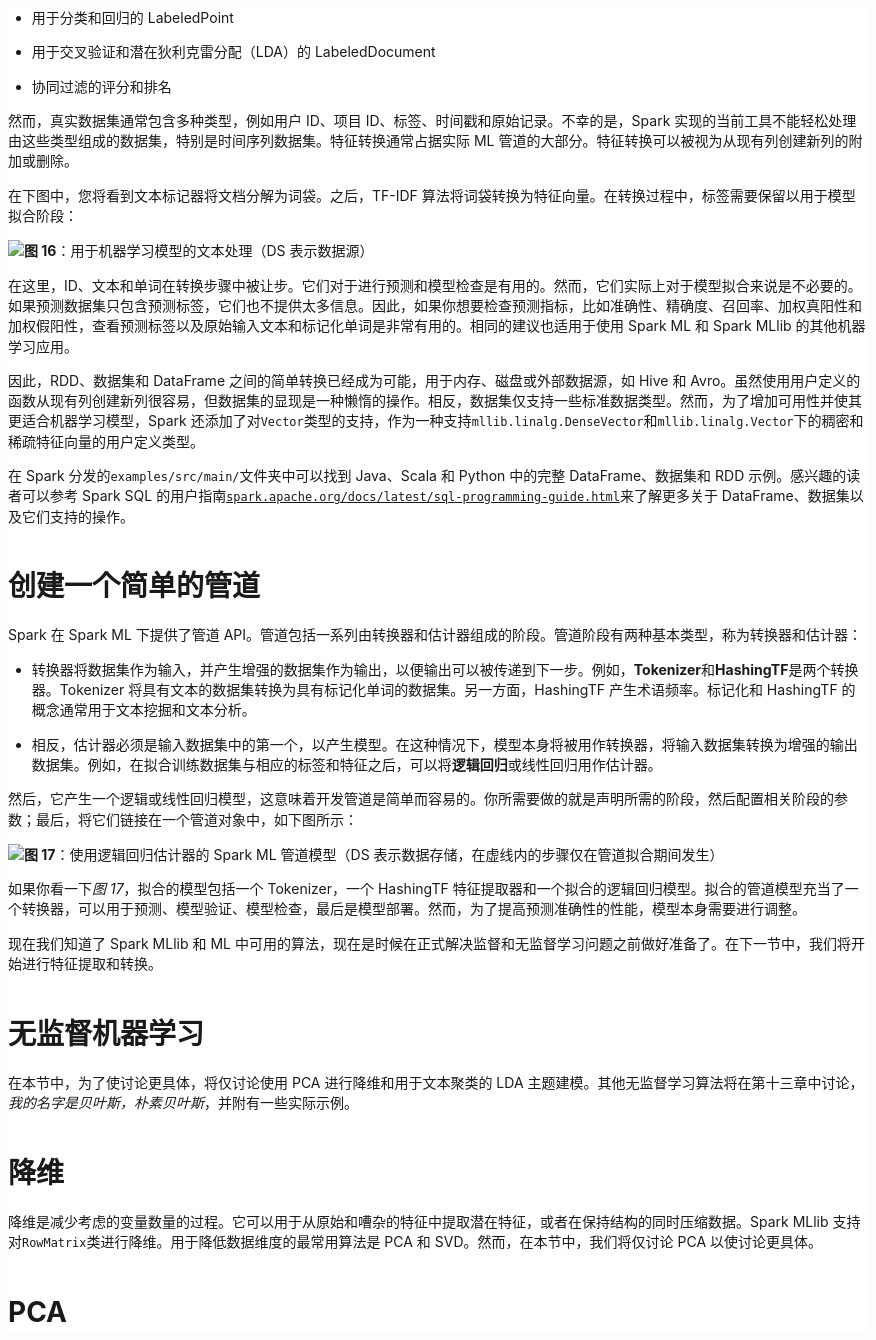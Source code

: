 +   用于分类和回归的 LabeledPoint

+   用于交叉验证和潜在狄利克雷分配（LDA）的 LabeledDocument

+   协同过滤的评分和排名

然而，真实数据集通常包含多种类型，例如用户 ID、项目 ID、标签、时间戳和原始记录。不幸的是，Spark 实现的当前工具不能轻松处理由这些类型组成的数据集，特别是时间序列数据集。特征转换通常占据实际 ML 管道的大部分。特征转换可以被视为从现有列创建新列的附加或删除。

在下图中，您将看到文本标记器将文档分解为词袋。之后，TF-IDF 算法将词袋转换为特征向量。在转换过程中，标签需要保留以用于模型拟合阶段：

![](https://github.com/OpenDocCN/freelearn-bigdata-zh/raw/master/docs/scala-spark-bgdt-anlt/img/00137.jpeg)**图 16**：用于机器学习模型的文本处理（DS 表示数据源）

在这里，ID、文本和单词在转换步骤中被让步。它们对于进行预测和模型检查是有用的。然而，它们实际上对于模型拟合来说是不必要的。如果预测数据集只包含预测标签，它们也不提供太多信息。因此，如果你想要检查预测指标，比如准确性、精确度、召回率、加权真阳性和加权假阳性，查看预测标签以及原始输入文本和标记化单词是非常有用的。相同的建议也适用于使用 Spark ML 和 Spark MLlib 的其他机器学习应用。

因此，RDD、数据集和 DataFrame 之间的简单转换已经成为可能，用于内存、磁盘或外部数据源，如 Hive 和 Avro。虽然使用用户定义的函数从现有列创建新列很容易，但数据集的显现是一种懒惰的操作。相反，数据集仅支持一些标准数据类型。然而，为了增加可用性并使其更适合机器学习模型，Spark 还添加了对`Vector`类型的支持，作为一种支持`mllib.linalg.DenseVector`和`mllib.linalg.Vector`下的稠密和稀疏特征向量的用户定义类型。

在 Spark 分发的`examples/src/main/`文件夹中可以找到 Java、Scala 和 Python 中的完整 DataFrame、数据集和 RDD 示例。感兴趣的读者可以参考 Spark SQL 的用户指南[`spark.apache.org/docs/latest/sql-programming-guide.html`](http://spark.apache.org/docs/latest/sql-programming-guide.html)来了解更多关于 DataFrame、数据集以及它们支持的操作。

# 创建一个简单的管道

Spark 在 Spark ML 下提供了管道 API。管道包括一系列由转换器和估计器组成的阶段。管道阶段有两种基本类型，称为转换器和估计器：

+   转换器将数据集作为输入，并产生增强的数据集作为输出，以便输出可以被传递到下一步。例如，**Tokenizer**和**HashingTF**是两个转换器。Tokenizer 将具有文本的数据集转换为具有标记化单词的数据集。另一方面，HashingTF 产生术语频率。标记化和 HashingTF 的概念通常用于文本挖掘和文本分析。

+   相反，估计器必须是输入数据集中的第一个，以产生模型。在这种情况下，模型本身将被用作转换器，将输入数据集转换为增强的输出数据集。例如，在拟合训练数据集与相应的标签和特征之后，可以将**逻辑回归**或线性回归用作估计器。

然后，它产生一个逻辑或线性回归模型，这意味着开发管道是简单而容易的。你所需要做的就是声明所需的阶段，然后配置相关阶段的参数；最后，将它们链接在一个管道对象中，如下图所示：

![](https://github.com/OpenDocCN/freelearn-bigdata-zh/raw/master/docs/scala-spark-bgdt-anlt/img/00374.jpeg)**图 17**：使用逻辑回归估计器的 Spark ML 管道模型（DS 表示数据存储，在虚线内的步骤仅在管道拟合期间发生）

如果你看一下*图 17*，拟合的模型包括一个 Tokenizer，一个 HashingTF 特征提取器和一个拟合的逻辑回归模型。拟合的管道模型充当了一个转换器，可以用于预测、模型验证、模型检查，最后是模型部署。然而，为了提高预测准确性的性能，模型本身需要进行调整。

现在我们知道了 Spark MLlib 和 ML 中可用的算法，现在是时候在正式解决监督和无监督学习问题之前做好准备了。在下一节中，我们将开始进行特征提取和转换。

# 无监督机器学习

在本节中，为了使讨论更具体，将仅讨论使用 PCA 进行降维和用于文本聚类的 LDA 主题建模。其他无监督学习算法将在第十三章中讨论，*我的名字是贝叶斯，朴素贝叶斯*，并附有一些实际示例。

# 降维

降维是减少考虑的变量数量的过程。它可以用于从原始和嘈杂的特征中提取潜在特征，或者在保持结构的同时压缩数据。Spark MLlib 支持对`RowMatrix`类进行降维。用于降低数据维度的最常用算法是 PCA 和 SVD。然而，在本节中，我们将仅讨论 PCA 以使讨论更具体。

# PCA
